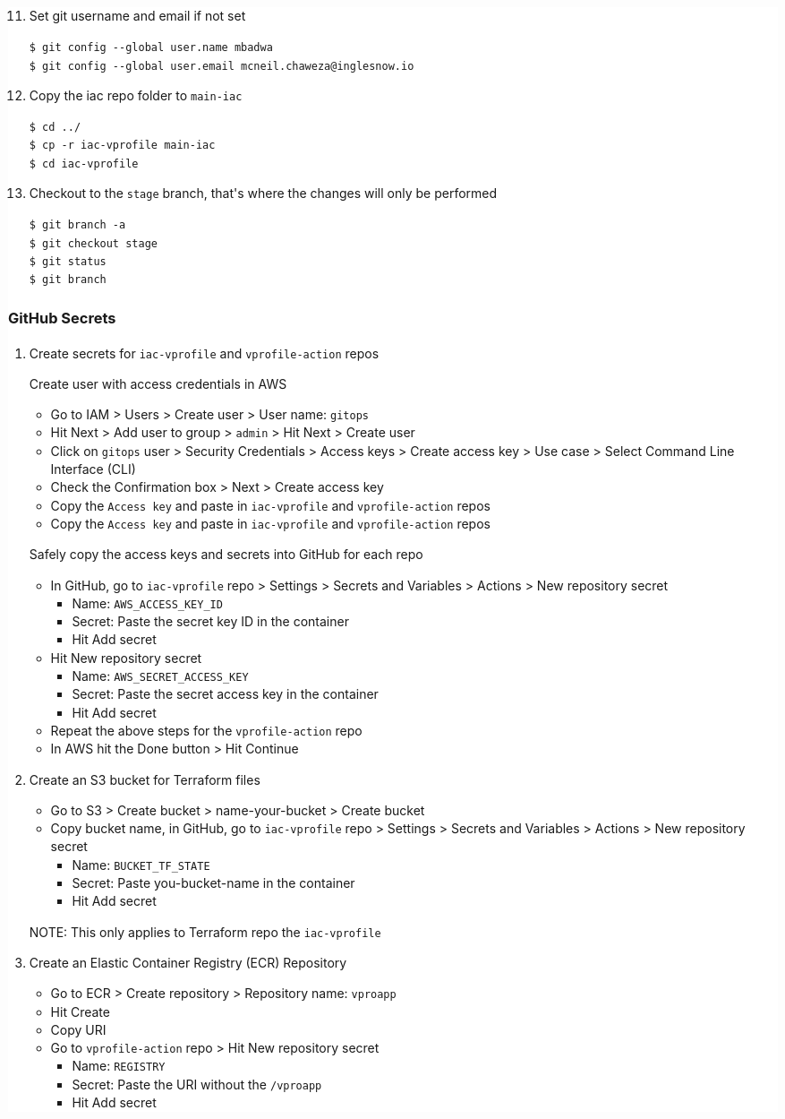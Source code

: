 11. Set git username and email if not set

        $ git config --global user.name mbadwa
        $ git config --global user.email mcneil.chaweza@inglesnow.io

12. Copy the iac repo folder to `main-iac`

        $ cd ../
        $ cp -r iac-vprofile main-iac
        $ cd iac-vprofile
        
13. Checkout to the `stage` branch, that's where the changes will only be performed

        $ git branch -a
        $ git checkout stage
        $ git status
        $ git branch

### GitHub Secrets

1. Create secrets for `iac-vprofile` and `vprofile-action` repos
   
   Create user with access credentials in AWS
   - Go to IAM > Users > Create user > User name: `gitops` 
   - Hit Next > Add user to group > `admin` > Hit Next > Create user
   - Click on `gitops` user > Security Credentials > Access keys > Create access key > Use case > Select Command Line Interface (CLI)
   - Check the Confirmation box > Next > Create access key
   - Copy the `Access key` and paste in `iac-vprofile` and `vprofile-action` repos
   - Copy the `Access key` and paste in `iac-vprofile` and `vprofile-action` repos
   
   Safely copy the access keys and secrets into GitHub for each repo
   - In GitHub, go to `iac-vprofile` repo > Settings > Secrets and Variables > Actions > New repository secret
     - Name: `AWS_ACCESS_KEY_ID`
     - Secret: Paste the secret key ID in the container
     - Hit Add secret
   - Hit New repository secret
     - Name: `AWS_SECRET_ACCESS_KEY`
     - Secret: Paste the secret access key in the container
     - Hit Add secret
   - Repeat the above steps for the `vprofile-action` repo
   - In AWS hit the Done button > Hit Continue
2. Create an S3 bucket for Terraform files
   - Go to S3 > Create bucket > name-your-bucket > Create bucket
   - Copy bucket name, in GitHub, go to `iac-vprofile` repo > Settings > Secrets and Variables > Actions > New repository secret
     - Name: `BUCKET_TF_STATE`
     - Secret: Paste you-bucket-name in the container
     - Hit Add secret
  
    NOTE: This only applies to Terraform repo the `iac-vprofile`

3. Create an Elastic Container Registry (ECR) Repository

   - Go to ECR > Create repository > Repository name: `vproapp`
   - Hit Create
   - Copy URI
   - Go to `vprofile-action` repo > Hit New repository secret
     - Name: `REGISTRY`
     - Secret: Paste the URI without the `/vproapp`
     - Hit Add secret
   